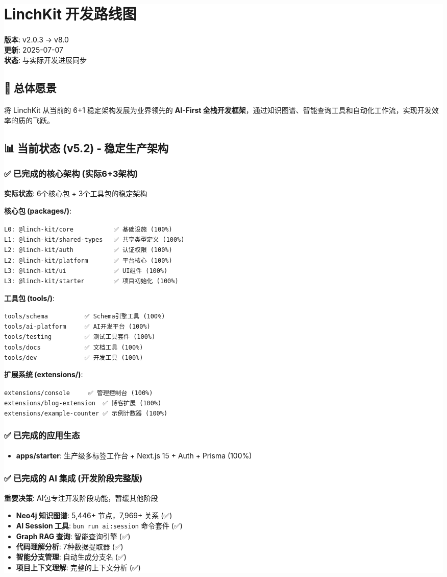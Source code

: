 # LinchKit 开发路线图

**版本**: v2.0.3 → v8.0  
**更新**: 2025-07-07  
**状态**: 与实际开发进展同步

## 🎯 总体愿景

将 LinchKit 从当前的 6+1 稳定架构发展为业界领先的 **AI-First 全栈开发框架**，通过知识图谱、智能查询工具和自动化工作流，实现开发效率的质的飞跃。

## 📊 当前状态 (v5.2) - 稳定生产架构

### ✅ 已完成的核心架构 (实际6+3架构)

**实际状态**: 6个核心包 + 3个工具包的稳定架构

**核心包 (packages/)**:
```
L0: @linch-kit/core           ✅ 基础设施 (100%)
L1: @linch-kit/shared-types   ✅ 共享类型定义 (100%)  
L2: @linch-kit/auth           ✅ 认证权限 (100%)
L2: @linch-kit/platform       ✅ 平台核心 (100%)
L3: @linch-kit/ui             ✅ UI组件 (100%)
L3: @linch-kit/starter        ✅ 项目初始化 (100%)
```

**工具包 (tools/)**:
```
tools/schema          ✅ Schema引擎工具 (100%)
tools/ai-platform     ✅ AI开发平台 (100%)
tools/testing         ✅ 测试工具套件 (100%)
tools/docs            ✅ 文档工具 (100%)
tools/dev             ✅ 开发工具 (100%)
```

**扩展系统 (extensions/)**:
```
extensions/console     ✅ 管理控制台 (100%)
extensions/blog-extension  ✅ 博客扩展 (100%)
extensions/example-counter ✅ 示例计数器 (100%)
```

### ✅ 已完成的应用生态

- **apps/starter**: 生产级多标签工作台 + Next.js 15 + Auth + Prisma (100%)

### ✅ 已完成的 AI 集成 (开发阶段完整版)

**重要决策**: AI包专注开发阶段功能，暂缓其他阶段

- **Neo4j 知识图谱**: 5,446+ 节点，7,969+ 关系 (✅)
- **AI Session 工具**: `bun run ai:session` 命令套件 (✅)
- **Graph RAG 查询**: 智能查询引擎 (✅)
- **代码理解分析**: 7种数据提取器 (✅)
- **智能分支管理**: 自动生成分支名 (✅)
- **项目上下文理解**: 完整的上下文分析 (✅)
